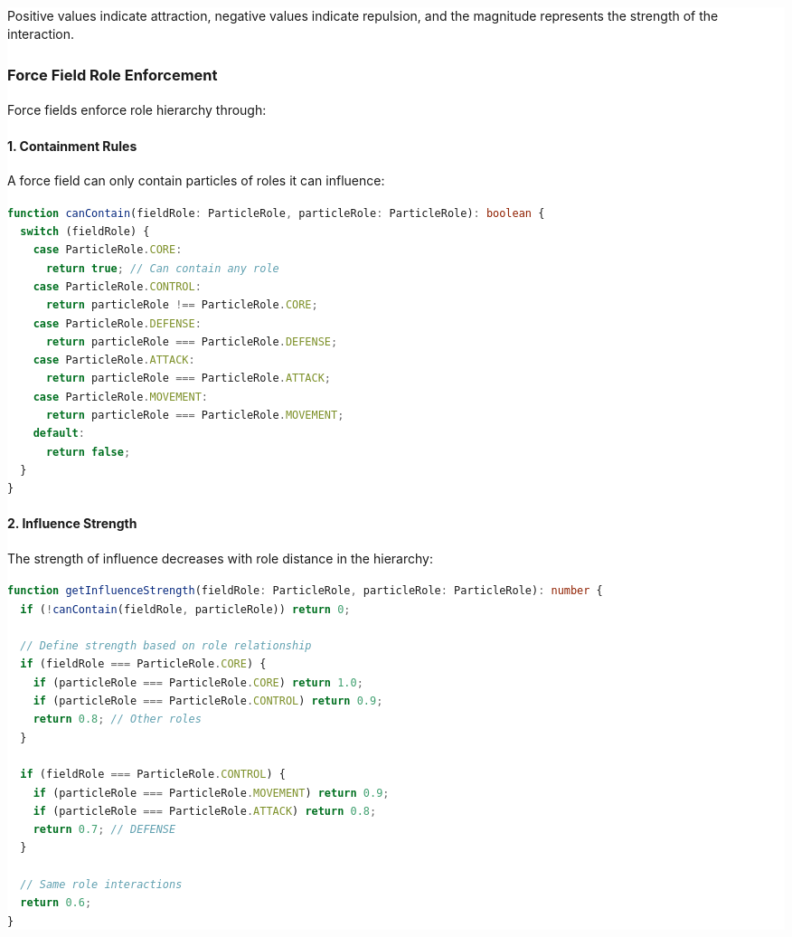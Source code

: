 Positive values indicate attraction, negative values indicate repulsion, and the magnitude represents the strength of the interaction.

### Force Field Role Enforcement

Force fields enforce role hierarchy through:

#### 1. Containment Rules

A force field can only contain particles of roles it can influence:

```typescript
function canContain(fieldRole: ParticleRole, particleRole: ParticleRole): boolean {
  switch (fieldRole) {
    case ParticleRole.CORE:
      return true; // Can contain any role
    case ParticleRole.CONTROL:
      return particleRole !== ParticleRole.CORE;
    case ParticleRole.DEFENSE:
      return particleRole === ParticleRole.DEFENSE;
    case ParticleRole.ATTACK:
      return particleRole === ParticleRole.ATTACK;
    case ParticleRole.MOVEMENT:
      return particleRole === ParticleRole.MOVEMENT;
    default:
      return false;
  }
}
```

#### 2. Influence Strength

The strength of influence decreases with role distance in the hierarchy:

```typescript
function getInfluenceStrength(fieldRole: ParticleRole, particleRole: ParticleRole): number {
  if (!canContain(fieldRole, particleRole)) return 0;
  
  // Define strength based on role relationship
  if (fieldRole === ParticleRole.CORE) {
    if (particleRole === ParticleRole.CORE) return 1.0;
    if (particleRole === ParticleRole.CONTROL) return 0.9;
    return 0.8; // Other roles
  }
  
  if (fieldRole === ParticleRole.CONTROL) {
    if (particleRole === ParticleRole.MOVEMENT) return 0.9;
    if (particleRole === ParticleRole.ATTACK) return 0.8;
    return 0.7; // DEFENSE
  }
  
  // Same role interactions
  return 0.6;
}
```
